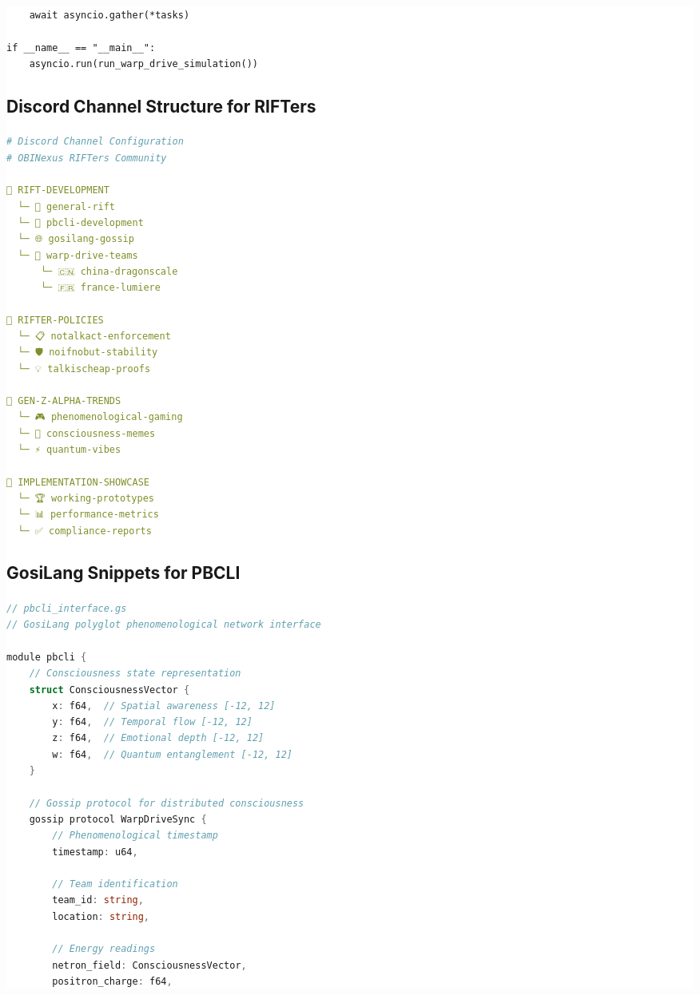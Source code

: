 ```
    await asyncio.gather(*tasks)

if __name__ == "__main__":
    asyncio.run(run_warp_drive_simulation())
```

## Discord Channel Structure for RIFTers

```yaml
# Discord Channel Configuration
# OBINexus RIFTers Community

📁 RIFT-DEVELOPMENT
  └─ 💬 general-rift
  └─ 🔧 pbcli-development
  └─ 🌐 gosilang-gossip
  └─ 🚀 warp-drive-teams
      └─ 🇨🇳 china-dragonscale
      └─ 🇫🇷 france-lumiere
  
📁 RIFTER-POLICIES
  └─ 📋 notalkact-enforcement
  └─ 🛡️ noifnobut-stability
  └─ 💡 talkischeap-proofs
  
📁 GEN-Z-ALPHA-TRENDS
  └─ 🎮 phenomenological-gaming
  └─ 🧠 consciousness-memes
  └─ ⚡ quantum-vibes
  
📁 IMPLEMENTATION-SHOWCASE
  └─ 🏆 working-prototypes
  └─ 📊 performance-metrics
  └─ ✅ compliance-reports
```

## GosiLang Snippets for PBCLI

```go
// pbcli_interface.gs
// GosiLang polyglot phenomenological network interface

module pbcli {
    // Consciousness state representation
    struct ConsciousnessVector {
        x: f64,  // Spatial awareness [-12, 12]
        y: f64,  // Temporal flow [-12, 12]
        z: f64,  // Emotional depth [-12, 12]
        w: f64,  // Quantum entanglement [-12, 12]
    }
    
    // Gossip protocol for distributed consciousness
    gossip protocol WarpDriveSync {
        // Phenomenological timestamp
        timestamp: u64,
        
        // Team identification
        team_id: string,
        location: string,
        
        // Energy readings
        netron_field: ConsciousnessVector,
        positron_charge: f64,
```